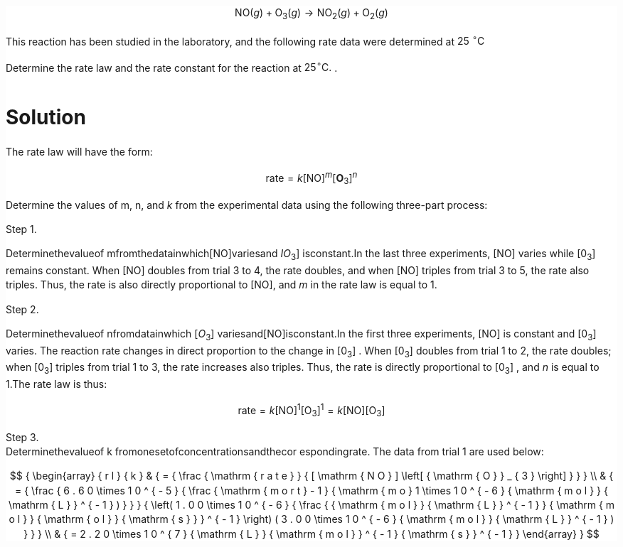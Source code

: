 $$
\mathrm { N O } ( g ) + \mathrm { O } _ { 3 } ( g ) \longrightarrow \mathrm { N O } _ { 2 } ( g ) + \mathrm { O } _ { 2 } ( g )
$$

This reaction has been studied in the laboratory, and the following rate data were determined at $2 5 ~ ^ { \circ } \mathrm { C }$

Determine the rate law and the rate constant for the reaction at $2 5 ^ { \circ } \mathrm { C } .$ .

# Solution

The rate law will have the form:

$$
{ \mathrm { r a t e } } = k [ { \mathrm { N O } } ] ^ { m } \left[ \mathbf { O } _ { 3 } \right] ^ { n }
$$

Determine the values of m, n, and $k$ from the experimental data using the following three-part process:

Step 1.

Determinethevalueof mfromthedatainwhich[NO]variesand $I O _ { 3 } ]$ isconstant.In the last three experiments, [NO] varies while $\left[ 0 _ { 3 } \right]$ remains constant. When [NO] doubles from trial 3 to 4, the rate doubles, and when [NO] triples from trial 3 to 5, the rate also triples. Thus, the rate is also directly proportional to [NO], and $m$ in the rate law is equal to 1.

Step 2.

Determinethevalueof nfromdatainwhich $[ O _ { 3 } ]$ variesand[NO]isconstant.In the first three experiments, [NO] is constant and $\left[ 0 _ { 3 } \right]$ varies. The reaction rate changes in direct proportion to the change in $\left[ 0 _ { 3 } \right]$ . When $\left[ 0 _ { 3 } \right]$ doubles from trial 1 to 2, the rate doubles; when $\left[ 0 _ { 3 } \right]$ triples from trial 1 to 3, the rate increases also triples. Thus, the rate is directly proportional to $\left[ 0 _ { 3 } \right]$ , and $n$ is equal to 1.The rate law is thus:

$$
\mathrm { r a t e } = k [ \mathrm { N O } ] ^ { 1 } [ \mathrm { O } _ { 3 } ] ^ { 1 } = k [ \mathrm { N O } ] [ \mathrm { O } _ { 3 } ]
$$

Step 3.   
Determinethevalueof k fromonesetofconcentrationsandthecor espondingrate. The data from trial 1 are used below:

$$
{ \begin{array} { r l } { k } & { = { \frac { \mathrm { r a t e } } { [ \mathrm { N O } ] \left[ { \mathrm { O } } _ { 3 } \right] } } } \\ & { = { \frac { 6 . 6 0 \times 1 0 ^ { - 5 } { \frac { \mathrm { m o r t } - 1 } { \mathrm { m o } 1 \times 1 0 ^ { - 6 } { \mathrm { m o l } } { \mathrm { L } } ^ { - 1 } ) } } } { \left( 1 . 0 0 \times 1 0 ^ { - 6 } { \frac { { \mathrm { m o l } } { \mathrm { L } } ^ { - 1 } } { \mathrm { m o l } } { \mathrm { o l } } { \mathrm { s } } } ^ { - 1 } \right) ( 3 . 0 0 \times 1 0 ^ { - 6 } { \mathrm { m o l } } { \mathrm { L } } ^ { - 1 } ) } } } \\ & { = 2 . 2 0 \times 1 0 ^ { 7 } { \mathrm { L } } { \mathrm { m o l } } ^ { - 1 } { \mathrm { s } } ^ { - 1 } } \end{array} }
$$
